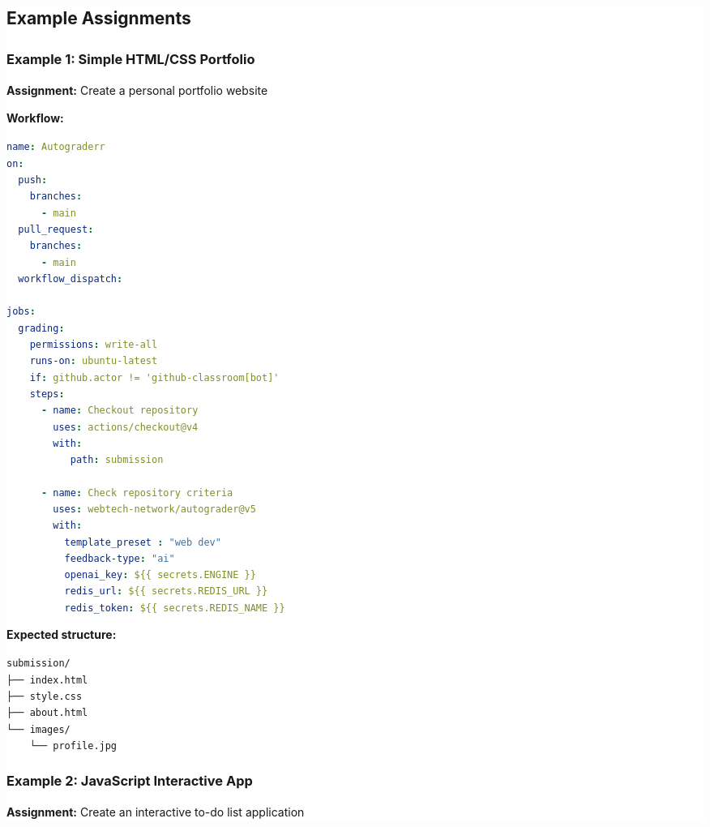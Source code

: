 
## Example Assignments

### Example 1: Simple HTML/CSS Portfolio

**Assignment:** Create a personal portfolio website

**Workflow:**
```yaml
name: Autograderr
on:
  push:
    branches:
      - main
  pull_request:
    branches:
      - main
  workflow_dispatch:

jobs:
  grading:
    permissions: write-all
    runs-on: ubuntu-latest
    if: github.actor != 'github-classroom[bot]' 
    steps:
      - name: Checkout repository
        uses: actions/checkout@v4
        with:
           path: submission

      - name: Check repository criteria 
        uses: webtech-network/autograder@v5
        with: 
          template_preset : "web dev"
          feedback-type: "ai"
          openai_key: ${{ secrets.ENGINE }}
          redis_url: ${{ secrets.REDIS_URL }}
          redis_token: ${{ secrets.REDIS_NAME }}
```

**Expected structure:**
```
submission/
├── index.html
├── style.css
├── about.html
└── images/
    └── profile.jpg
```

### Example 2: JavaScript Interactive App

**Assignment:** Create an interactive to-do list application
